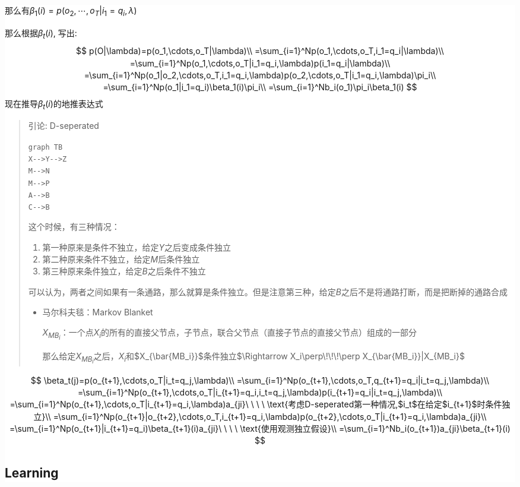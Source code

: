 那么有$\beta_1(i)=p(o_2,\cdots,o_T|i_1=q_i,\lambda)$

那么根据$\beta_t(i)$, 写出:
$$
p(O|\lambda)=p(o_1,\cdots,o_T|\lambda)\\
=\sum_{i=1}^Np(o_1,\cdots,o_T,i_1=q_i|\lambda)\\
=\sum_{i=1}^Np(o_1,\cdots,o_T|i_1=q_i,\lambda)p(i_1=q_i|\lambda)\\
=\sum_{i=1}^Np(o_1|o_2,\cdots,o_T,i_1=q_i,\lambda)p(o_2,\cdots,o_T|i_1=q_i,\lambda)\pi_i\\
=\sum_{i=1}^Np(o_1|i_1=q_i)\beta_1(i)\pi_i\\
=\sum_{i=1}^Nb_i(o_1)\pi_i\beta_1(i)
$$
现在推导$\beta_t(i)$的地推表达式

> 引论: D-seperated
>
> ```mermaid
> graph TB
> X-->Y-->Z
> M-->N
> M-->P
> A-->B
> C-->B
> ```
>
> 这个时候，有三种情况：
>
> 1. 第一种原来是条件不独立，给定$Y$之后变成条件独立
> 2. 第二种原来条件不独立，给定$M$后条件独立
> 3. 第三种原来条件独立，给定$B$之后条件不独立
>
> 可以认为，两者之间如果有一条通路，那么就算是条件独立。但是注意第三种，给定$B$之后不是将通路打断，而是把断掉的通路合成
>
> - 马尔科夫毯：Markov Blanket
>
>   $X_{MB_i}$：一个点$X_i$的所有的直接父节点，子节点，联合父节点（直接子节点的直接父节点）组成的一部分
>
>   那么给定$X_{MB_i}$之后，$X_i$和$X_{\bar{MB_i}}$条件独立$\Rightarrow X_i\perp\!\!\!\perp X_{\bar{MB_i}}|X_{MB_i}$

$$
\beta_t(j)=p(o_{t+1},\cdots,o_T|i_t=q_j,\lambda)\\
=\sum_{i=1}^Np(o_{t+1},\cdots,o_T,q_{t+1}=q_i|i_t=q_j,\lambda)\\
=\sum_{i=1}^Np(o_{t+1},\cdots,o_T|i_{t+1}=q_i,i_t=q_j,\lambda)p(i_{t+1}=q_i|i_t=q_j,\lambda)\\
=\sum_{i=1}^Np(o_{t+1},\cdots,o_T|i_{t+1}=q_i,\lambda)a_{ji}\ \ \ \ \text{考虑D-seperated第一种情况,$i_t$在给定$i_{t+1}$时条件独立}\\
=\sum_{i=1}^Np(o_{t+1}|o_{t+2},\cdots,o_T,i_{t+1}=q_i,\lambda)p(o_{t+2},\cdots,o_T|i_{t+1}=q_i,\lambda)a_{ji}\\
=\sum_{i=1}^Np(o_{t+1}|i_{t+1}=q_i)\beta_{t+1}(i)a_{ji}\ \ \ \ \text{使用观测独立假设}\\
=\sum_{i=1}^Nb_i(o_{t+1})a_{ji}\beta_{t+1}(i)
$$

## Learning
